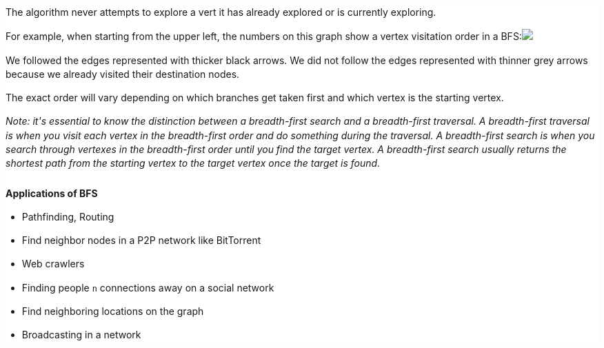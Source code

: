 <span class="text-4505230f--TextH400-3033861f--textContentFamily-49a318e1"><span data-key="34612c787d7a468ebd7060b195e147ae"><span data-offset-key="34612c787d7a468ebd7060b195e147ae:0">The algorithm never attempts to explore a vert it has already explored or is currently exploring.</span></span></span>

<span class="text-4505230f--TextH400-3033861f--textContentFamily-49a318e1"><span data-key="e02d0fdf29c649d89f8862f2706fe0ae"><span data-offset-key="e02d0fdf29c649d89f8862f2706fe0ae:0">For example, when starting from the upper left, the numbers on this graph show a vertex visitation order in a BFS:</span></span><a href="https://camo.githubusercontent.com/b22308d5dd2fe7ee7f295f89482bdab2f8e8976f/68747470733a2f2f692e696d6775722e636f6d2f314c506e4f41582e6a7067" class="link-a079aa82--primary-53a25e66--link-faf6c434"><span data-key="9a10732f10704a19a0e08a44482cb900"><span data-offset-key="9a10732f10704a19a0e08a44482cb900:0"><span data-slate-zero-width="z">​</span></span></span><span data-slate-void="true" data-key="1a7afc97d79242978a855c18abcdcfb2"><span><span class="reset-3c756112--frameInlineVoid-73b6a96b" data-key="1a7afc97d79242978a855c18abcdcfb2"><img src="https://camo.githubusercontent.com/b22308d5dd2fe7ee7f295f89482bdab2f8e8976f/68747470733a2f2f692e696d6775722e636f6d2f314c506e4f41582e6a7067" class="image-67b14f24--image-54d049be" /></span></span></span><span data-key="1b68a48be76b4061b138beec0ba8ef96"><span data-offset-key="1b68a48be76b4061b138beec0ba8ef96:0"><span data-slate-zero-width="z">​</span></span></span></a><span data-key="a3a9040cf7f6469db520a3435623608f"><span data-offset-key="a3a9040cf7f6469db520a3435623608f:0"><span data-slate-zero-width="z">​</span></span></span></span>

<span class="text-4505230f--TextH400-3033861f--textContentFamily-49a318e1"><span data-key="a671f7441a6a4255b2ae2210af53413c"><span data-offset-key="a671f7441a6a4255b2ae2210af53413c:0">We followed the edges represented with thicker black arrows. We did not follow the edges represented with thinner grey arrows because we already visited their destination nodes.</span></span></span>

<span class="text-4505230f--TextH400-3033861f--textContentFamily-49a318e1"><span data-key="5088fe329afe4e0381737898135f2357"><span data-offset-key="5088fe329afe4e0381737898135f2357:0">The exact order will vary depending on which branches get taken first and which vertex is the starting vertex.</span></span></span>

<span class="text-4505230f--TextH400-3033861f--textContentFamily-49a318e1"><span data-key="64213a7f0ff9429e86e915ce1b9ca974"><span data-offset-key="64213a7f0ff9429e86e915ce1b9ca974:0">*Note: it's essential to know the distinction between a breadth-first search and a breadth-first traversal. A breadth-first traversal is when you visit each vertex in the breadth-first order and do something during the traversal. A breadth-first search is when you search through vertexes in the breadth-first order until you find the target vertex. A breadth-first search usually returns the shortest path from the starting vertex to the target vertex once the target is found.*</span></span></span>

### 

<span class="text-4505230f--HeadingH400-686c0942--textContentFamily-49a318e1"><span data-key="0375101a4903490cb5506d87437caf7c"><span data-offset-key="0375101a4903490cb5506d87437caf7c:0">**Applications of BFS**</span></span></span>

-   <span class="text-4505230f--TextH400-3033861f--textContentFamily-49a318e1"><span data-key="7c67d564e0e74174b49d66cd3f18d86d"><span data-offset-key="7c67d564e0e74174b49d66cd3f18d86d:0">Pathfinding, Routing</span></span></span>

-   <span class="text-4505230f--TextH400-3033861f--textContentFamily-49a318e1"><span data-key="455242de6c4b43198ee6d5f79543b4bd"><span data-offset-key="455242de6c4b43198ee6d5f79543b4bd:0">Find neighbor nodes in a P2P network like BitTorrent</span></span></span>

-   <span class="text-4505230f--TextH400-3033861f--textContentFamily-49a318e1"><span data-key="698a58d42890436fb38a4621ba4f8058"><span data-offset-key="698a58d42890436fb38a4621ba4f8058:0">Web crawlers</span></span></span>

-   <span class="text-4505230f--TextH400-3033861f--textContentFamily-49a318e1"><span data-key="248de173e99844189c3b7da9218a80e8"><span data-offset-key="248de173e99844189c3b7da9218a80e8:0">Finding people </span><span data-offset-key="248de173e99844189c3b7da9218a80e8:1">`n`</span><span data-offset-key="248de173e99844189c3b7da9218a80e8:2"> connections away on a social network</span></span></span>

-   <span class="text-4505230f--TextH400-3033861f--textContentFamily-49a318e1"><span data-key="a65e70e02f714135b341231f00057555"><span data-offset-key="a65e70e02f714135b341231f00057555:0">Find neighboring locations on the graph</span></span></span>

-   <span class="text-4505230f--TextH400-3033861f--textContentFamily-49a318e1"><span data-key="54ad894b5dd14f0abaf6da3ded779f43"><span data-offset-key="54ad894b5dd14f0abaf6da3ded779f43:0">Broadcasting in a network</span></span></span>
